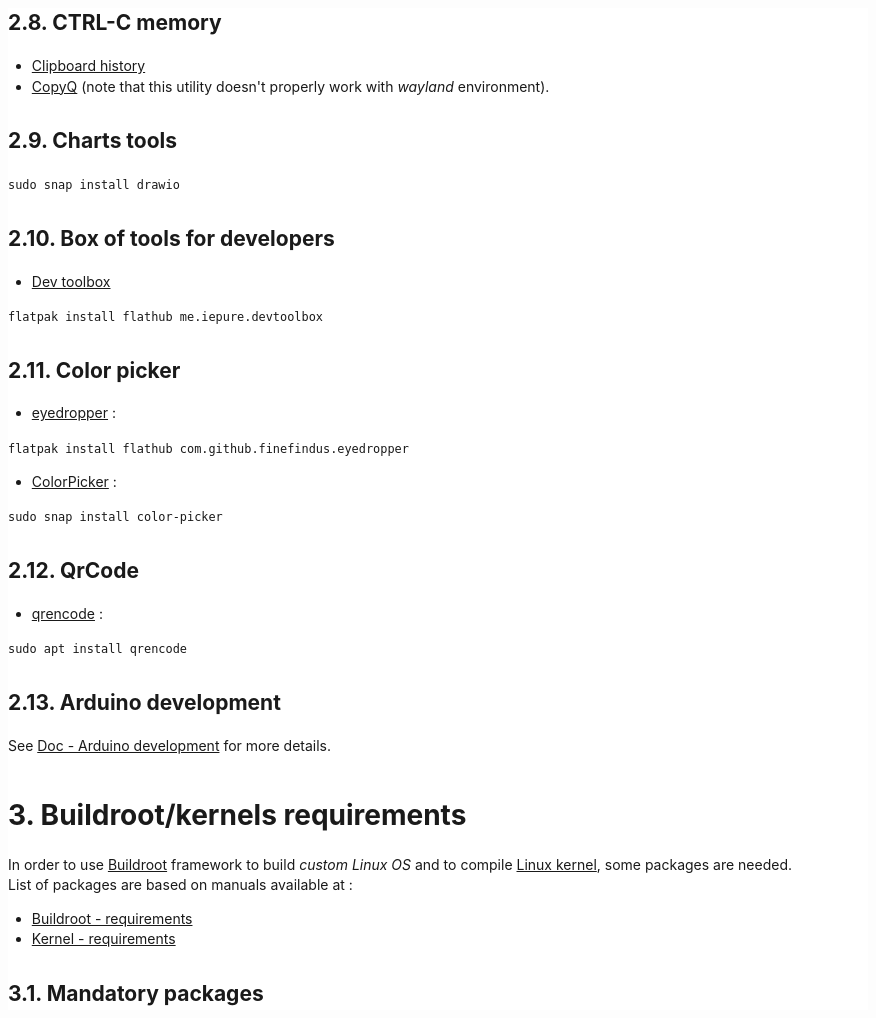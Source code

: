 ## 2.8. CTRL-C memory

- [Clipboard history][gnome-clipboard-history]
- [CopyQ][copyq-official] (note that this utility doesn't properly work with _wayland_ environment).

## 2.9. Charts tools

```shell
sudo snap install drawio
```

## 2.10. Box of tools for developers

- [Dev toolbox][developer-toolbox]
```shell
flatpak install flathub me.iepure.devtoolbox
```

## 2.11. Color picker

- [eyedropper][eyedropper-repository] :
```shell
flatpak install flathub com.github.finefindus.eyedropper
```

- [ColorPicker][colorpicker-repository] :
```shell
sudo snap install color-picker
```

## 2.12. QrCode

- [qrencode][qrencode-man] :
```shell
sudo apt install qrencode
```

## 2.13. Arduino development

See [Doc - Arduino development][doc-arduino] for more details.

# 3. Buildroot/kernels requirements

In order to use [Buildroot][br-getting-started] framework to build _custom Linux OS_ and to compile [Linux kernel][kernel-index], some packages are needed.  
List of packages are based on manuals available at :
- [Buildroot - requirements][br-requirements]
- [Kernel - requirements][kernel-requirements]

## 3.1. Mandatory packages


[anchor-dev-tools-std]: #21-standard
[anchor-git-ui]: #5-git-ui
[anchor-git-ui-50-72]: #52-compatibe-5072-rule
[doc-arduino]: ../../../Arduino/
[doc-doxygen]: ../../../Documentation/
[doc-git-commit-message]: ../../../Git/git-commit-message.md
[doc-net-access-point]: ../../../Network/access-point/
[doc-qt]: ../../../Qt/
[doc-vscode]: ../../../IDE/VsCode/
[res-klogg-highlighter]: ressources/logs.conf
[br-getting-started]: https://buildroot.org/downloads/manual/manual.html#_getting_started
[br-requirements]: https://buildroot.org/downloads/manual/manual.html#requirement
[copyq-official]: https://hluk.github.io/CopyQ/
[colorpicker-repository]: https://github.com/keshavbhatt/ColorPicker
[dconf-editor]: https://doc.ubuntu-fr.org/dconf-editor
[developer-toolbox]: https://beta.flathub.org/apps/me.iepure.devtoolbox
[eyedropper-repository]: https://github.com/FineFindus/eyedropper
[git-app-commit]: https://apps.gnome.org/fr/app/re.sonny.Commit/
[gitkraken-doc-install]: https://support.gitkraken.com/how-to-install/
[gnome-clipboard-history]: https://extensions.gnome.org/extension/4839/clipboard-history/
[gnome-extension-manager]: https://flathub.org/apps/com.mattjakeman.ExtensionManager
[gnome-freon]: https://github.com/UshakovVasilii/gnome-shell-extension-freon
[gnome-hex-editor]: https://wiki.gnome.org/Apps/Ghex
[imhex]: https://github.com/WerWolv/ImHex
[qrencode-man]: https://linux.die.net/man/1/qrencode
[glogg-repository]: https://github.com/nickbnf/glogg
[klogg-repository]: https://github.com/variar/klogg
[flatpak-documentation]: https://docs.flatpak.org/en/latest/using-flatpak.html
[flatpak-repositories]: https://flathub.org/home
[lvfs-official]: https://fwupd.org/
[lvfs-repository]: https://github.com/fwupd/fwupd
[lvfs-ubuntu]: https://doc.ubuntu-fr.org/lvfs
[lvfs-tutorial-linoxide]: https://linoxide.com/how-to-update-firmware-on-ubuntu-using-fwupd/
[kernel-index]: https://www.kernel.org/doc/html/v5.15/index.html
[kernel-requirements]: https://www.kernel.org/doc/html/v5.15/process/changes.html#minimal-requirements-to-compile-the-kernel
[minicom-write-failure-thread-askubuntu]: https://askubuntu.com/questions/638378/minicom-doesnt-work
[minicom-write-failure-tutorial]: https://www.centennialsoftwaresolutions.com/post/configure-minicom-for-a-usb-to-serial-converter
[minicom-color-option-thread-debianorg]: https://lists.debian.org/debian-user/1996/10/msg00239.html
[minicom-send-file]: https://unix.stackexchange.com/questions/273178/file-transfer-using-ymodem-sz
[opengl]: https://doc.ubuntu-fr.org/opengl
[snapcraft-repositories]: https://snapcraft.io/
[snapcraft-documentation]: https://snapcraft.io/docs
[snap-package-thunderbird]: https://snapcraft.io/thunderbird
[theme-gedit-dracula]: https://draculatheme.com/gedit
